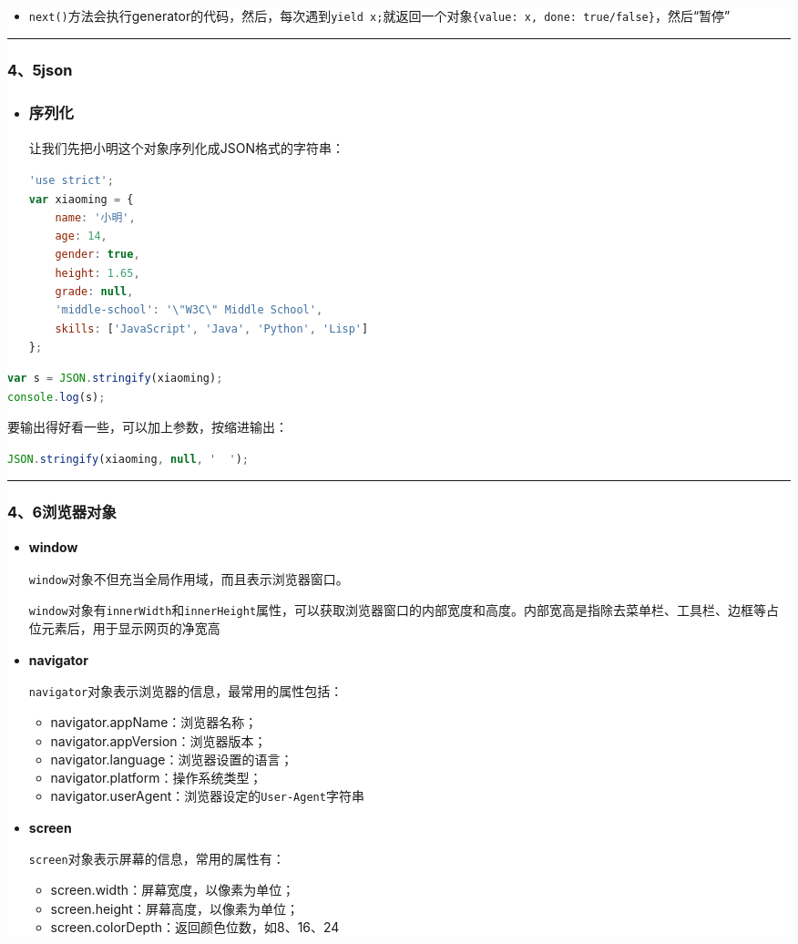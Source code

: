 - `next()`方法会执行generator的代码，然后，每次遇到`yield x;`就返回一个对象`{value: x, done: true/false}`，然后“暂停”

***

### 4、5json

- ### 序列化

  让我们先把小明这个对象序列化成JSON格式的字符串：

  ```javascript
  'use strict'; 
  var xiaoming = {    
      name: '小明',    
      age: 14,    
      gender: true,    
      height: 1.65,    
      grade: null,    
      'middle-school': '\"W3C\" Middle School',    
      skills: ['JavaScript', 'Java', 'Python', 'Lisp'] 
  };
  ```

```javascript
var s = JSON.stringify(xiaoming);
console.log(s);
```

要输出得好看一些，可以加上参数，按缩进输出：

```javascript
JSON.stringify(xiaoming, null, '  ');
```

***

### 4、6浏览器对象

- **window**

  `window`对象不但充当全局作用域，而且表示浏览器窗口。

  `window`对象有`innerWidth`和`innerHeight`属性，可以获取浏览器窗口的内部宽度和高度。内部宽高是指除去菜单栏、工具栏、边框等占位元素后，用于显示网页的净宽高

- **navigator**

  `navigator`对象表示浏览器的信息，最常用的属性包括：

  - navigator.appName：浏览器名称；
  - navigator.appVersion：浏览器版本；
  - navigator.language：浏览器设置的语言；
  - navigator.platform：操作系统类型；
  - navigator.userAgent：浏览器设定的`User-Agent`字符串

- **screen**

  `screen`对象表示屏幕的信息，常用的属性有：

  - screen.width：屏幕宽度，以像素为单位；
  - screen.height：屏幕高度，以像素为单位；
  - screen.colorDepth：返回颜色位数，如8、16、24
